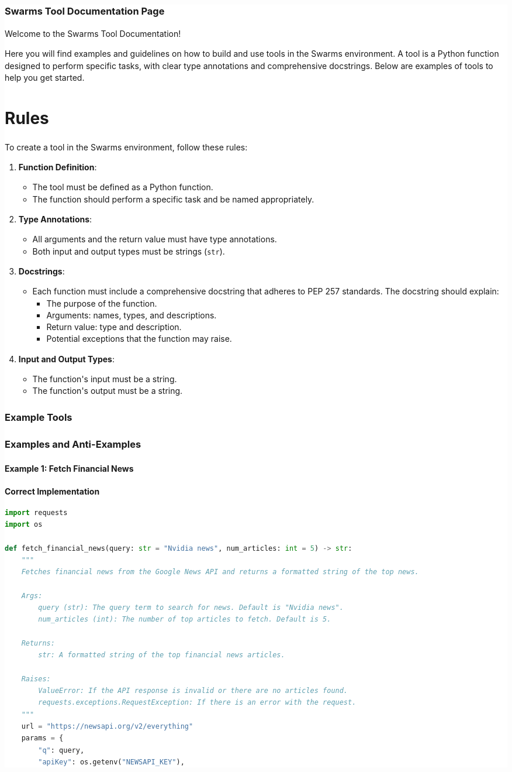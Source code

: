 ### Swarms Tool Documentation Page

Welcome to the Swarms Tool Documentation! 

Here you will find examples and guidelines on how to build and use tools in the Swarms environment. A tool is a Python function designed to perform specific tasks, with clear type annotations and comprehensive docstrings. Below are examples of tools to help you get started.

# Rules

To create a tool in the Swarms environment, follow these rules:

1. **Function Definition**: 
   - The tool must be defined as a Python function.
   - The function should perform a specific task and be named appropriately.

2. **Type Annotations**: 
   - All arguments and the return value must have type annotations.
   - Both input and output types must be strings (`str`).

3. **Docstrings**: 
   - Each function must include a comprehensive docstring that adheres to PEP 257 standards. The docstring should explain:
     - The purpose of the function.
     - Arguments: names, types, and descriptions.
     - Return value: type and description.
     - Potential exceptions that the function may raise.

4. **Input and Output Types**:
   - The function's input must be a string.
   - The function's output must be a string.


### Example Tools





### Examples and Anti-Examples

#### Example 1: Fetch Financial News

**Correct Implementation**

```python
import requests
import os

def fetch_financial_news(query: str = "Nvidia news", num_articles: int = 5) -> str:
    """
    Fetches financial news from the Google News API and returns a formatted string of the top news.

    Args:
        query (str): The query term to search for news. Default is "Nvidia news".
        num_articles (int): The number of top articles to fetch. Default is 5.

    Returns:
        str: A formatted string of the top financial news articles.

    Raises:
        ValueError: If the API response is invalid or there are no articles found.
        requests.exceptions.RequestException: If there is an error with the request.
    """
    url = "https://newsapi.org/v2/everything"
    params = {
        "q": query,
        "apiKey": os.getenv("NEWSAPI_KEY"),
```